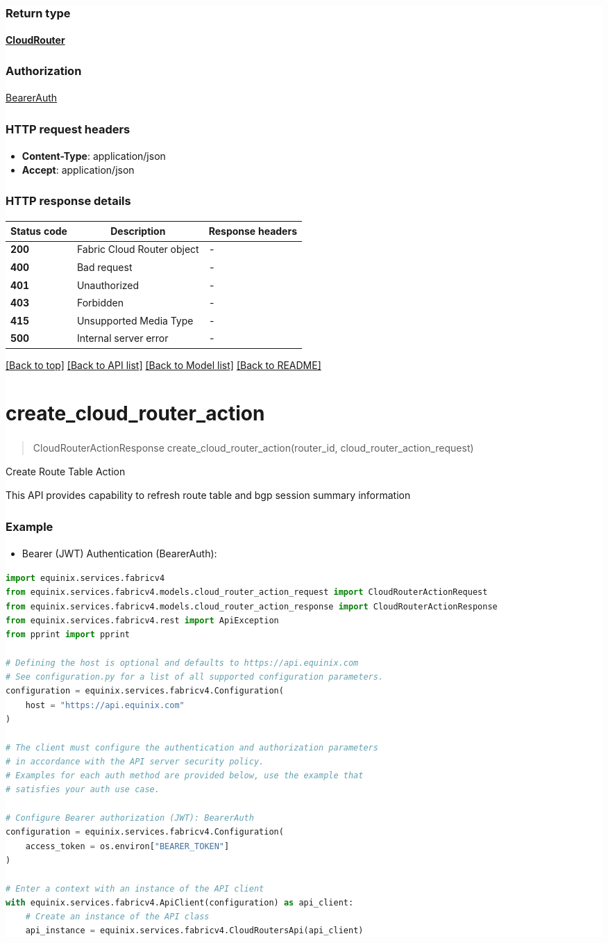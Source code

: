 ### Return type

[**CloudRouter**](CloudRouter.md)

### Authorization

[BearerAuth](../README.md#BearerAuth)

### HTTP request headers

 - **Content-Type**: application/json
 - **Accept**: application/json

### HTTP response details

| Status code | Description | Response headers |
|-------------|-------------|------------------|
**200** | Fabric Cloud Router object |  -  |
**400** | Bad request |  -  |
**401** | Unauthorized |  -  |
**403** | Forbidden |  -  |
**415** | Unsupported Media Type |  -  |
**500** | Internal server error |  -  |

[[Back to top]](#) [[Back to API list]](../README.md#documentation-for-api-endpoints) [[Back to Model list]](../README.md#documentation-for-models) [[Back to README]](../README.md)

# **create_cloud_router_action**
> CloudRouterActionResponse create_cloud_router_action(router_id, cloud_router_action_request)

Create Route Table Action

This API provides capability to refresh route table and bgp session summary information

### Example

* Bearer (JWT) Authentication (BearerAuth):

```python
import equinix.services.fabricv4
from equinix.services.fabricv4.models.cloud_router_action_request import CloudRouterActionRequest
from equinix.services.fabricv4.models.cloud_router_action_response import CloudRouterActionResponse
from equinix.services.fabricv4.rest import ApiException
from pprint import pprint

# Defining the host is optional and defaults to https://api.equinix.com
# See configuration.py for a list of all supported configuration parameters.
configuration = equinix.services.fabricv4.Configuration(
    host = "https://api.equinix.com"
)

# The client must configure the authentication and authorization parameters
# in accordance with the API server security policy.
# Examples for each auth method are provided below, use the example that
# satisfies your auth use case.

# Configure Bearer authorization (JWT): BearerAuth
configuration = equinix.services.fabricv4.Configuration(
    access_token = os.environ["BEARER_TOKEN"]
)

# Enter a context with an instance of the API client
with equinix.services.fabricv4.ApiClient(configuration) as api_client:
    # Create an instance of the API class
    api_instance = equinix.services.fabricv4.CloudRoutersApi(api_client)
```
